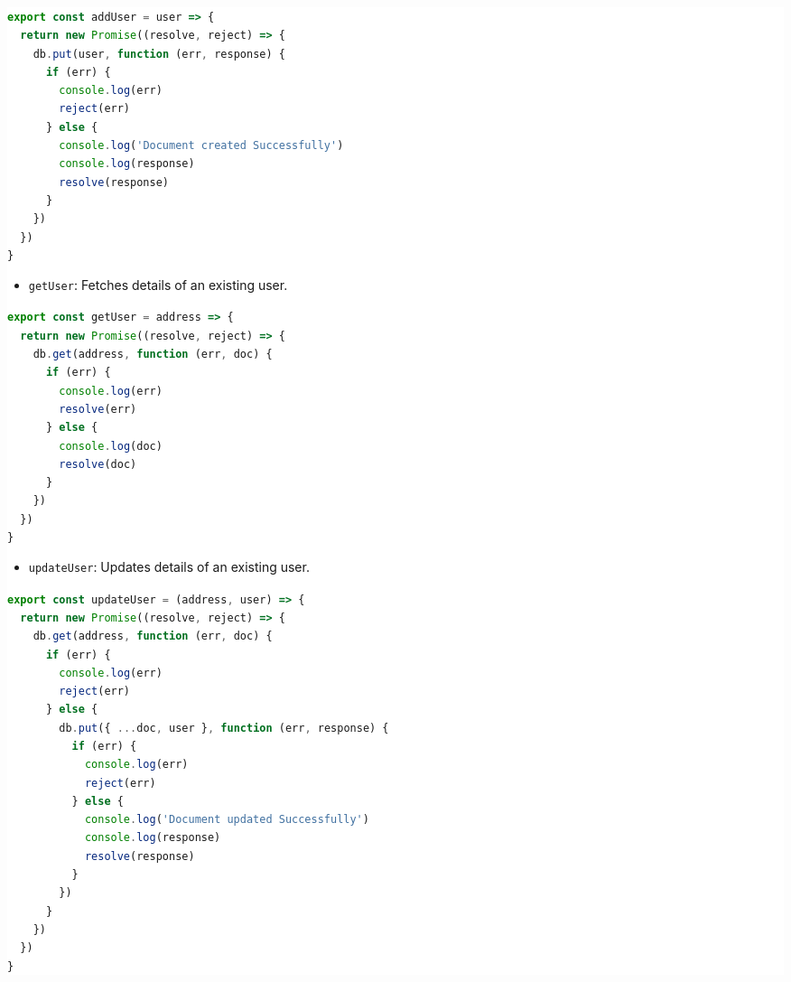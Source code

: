 ```js
export const addUser = user => {
  return new Promise((resolve, reject) => {
    db.put(user, function (err, response) {
      if (err) {
        console.log(err)
        reject(err)
      } else {
        console.log('Document created Successfully')
        console.log(response)
        resolve(response)
      }
    })
  })
}
```

- `getUser`: Fetches details of an existing user.

```js
export const getUser = address => {
  return new Promise((resolve, reject) => {
    db.get(address, function (err, doc) {
      if (err) {
        console.log(err)
        resolve(err)
      } else {
        console.log(doc)
        resolve(doc)
      }
    })
  })
}
```

- `updateUser`: Updates details of an existing user.

```js
export const updateUser = (address, user) => {
  return new Promise((resolve, reject) => {
    db.get(address, function (err, doc) {
      if (err) {
        console.log(err)
        reject(err)
      } else {
        db.put({ ...doc, user }, function (err, response) {
          if (err) {
            console.log(err)
            reject(err)
          } else {
            console.log('Document updated Successfully')
            console.log(response)
            resolve(response)
          }
        })
      }
    })
  })
}
```

